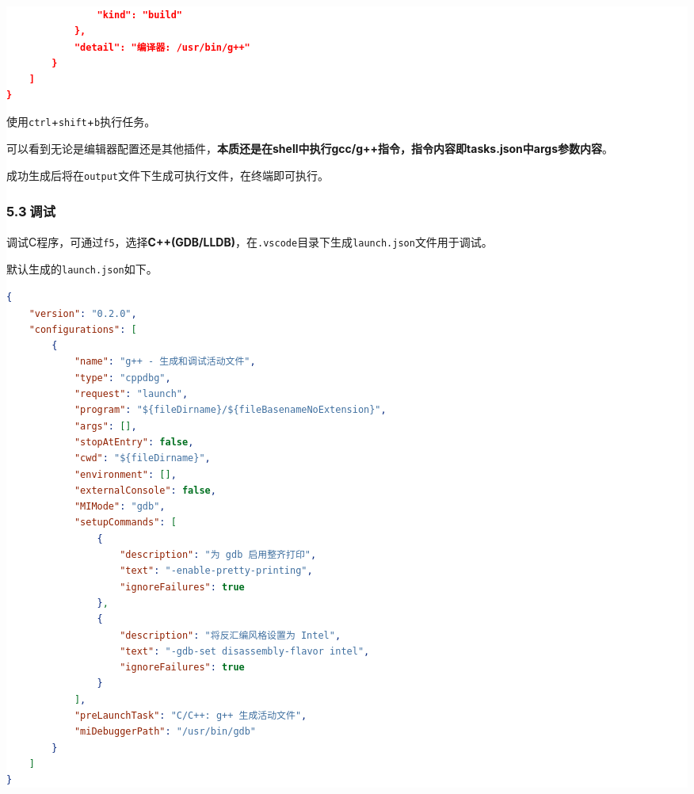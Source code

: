 ```json
				"kind": "build"
			},
			"detail": "编译器: /usr/bin/g++"
		}
	]
}
```

使用`ctrl`+`shift`+`b`执行任务。

可以看到无论是编辑器配置还是其他插件，**本质还是在shell中执行gcc/g++指令，指令内容即tasks.json中args参数内容**。

成功生成后将在`output`文件下生成可执行文件，在终端即可执行。

### 5.3 调试

调试C程序，可通过`f5`，选择**C++(GDB/LLDB)**，在`.vscode`目录下生成`launch.json`文件用于调试。

默认生成的`launch.json`如下。

```json
{
    "version": "0.2.0",
    "configurations": [
        {
            "name": "g++ - 生成和调试活动文件",
            "type": "cppdbg",
            "request": "launch",
            "program": "${fileDirname}/${fileBasenameNoExtension}",
            "args": [],
            "stopAtEntry": false,
            "cwd": "${fileDirname}",
            "environment": [],
            "externalConsole": false,
            "MIMode": "gdb",
            "setupCommands": [
                {
                    "description": "为 gdb 启用整齐打印",
                    "text": "-enable-pretty-printing",
                    "ignoreFailures": true
                },
                {
                    "description": "将反汇编风格设置为 Intel",
                    "text": "-gdb-set disassembly-flavor intel",
                    "ignoreFailures": true
                }
            ],
            "preLaunchTask": "C/C++: g++ 生成活动文件",
            "miDebuggerPath": "/usr/bin/gdb"
        }
    ]
}
```
